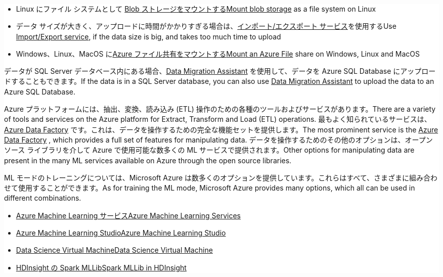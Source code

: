 - <span data-ttu-id="8c7b0-173">Linux にファイル システムとして [Blob ストレージをマウントする](https://docs.microsoft.com/en-us/azure/storage/blobs/storage-how-to-mount-container-linux?WT.mc_id=pdmsolution-docs-ercenk)</span><span class="sxs-lookup"><span data-stu-id="8c7b0-173">[Mount blob   storage](https://docs.microsoft.com/en-us/azure/storage/blobs/storage-how-to-mount-container-linux?WT.mc_id=pdmsolution-docs-ercenk) as a file system on Linux</span></span>

- <span data-ttu-id="8c7b0-174">データ サイズが大きく、アップロードに時間がかかりすぎる場合は、[インポート/エクスポート サービス](https://docs.microsoft.com/en-us/azure/storage/common/storage-import-export-service?WT.mc_id=pdmsolution-docs-ercenk)を使用する</span><span class="sxs-lookup"><span data-stu-id="8c7b0-174">Use [Import/Export   service](https://docs.microsoft.com/en-us/azure/storage/common/storage-import-export-service?WT.mc_id=pdmsolution-docs-ercenk),   if the data size is big, and takes too much time to upload</span></span>

- <span data-ttu-id="8c7b0-175">Windows、Linux、MacOS に[Azure ファイル共有をマウントする](https://docs.microsoft.com/en-us/azure/storage/files/storage-how-to-use-files-windows?WT.mc_id=pdmsolution-docs-ercenk)</span><span class="sxs-lookup"><span data-stu-id="8c7b0-175">[Mount an Azure   File](https://docs.microsoft.com/en-us/azure/storage/files/storage-how-to-use-files-windows?WT.mc_id=pdmsolution-docs-ercenk) share on Windows, Linux and MacOS</span></span>

<span data-ttu-id="8c7b0-176">データが SQL Server データベース内にある場合、[Data Migration Assistant](https://docs.microsoft.com/en-us/sql/dma/dma-overview?WT.mc_id=pdmsolution-docs-ercenk) を使用して、データを Azure SQL Database にアップロードすることもできます。</span><span class="sxs-lookup"><span data-stu-id="8c7b0-176">If the data is in a SQL Server database, you can also use [Data Migration Assistant](https://docs.microsoft.com/en-us/sql/dma/dma-overview?WT.mc_id=pdmsolution-docs-ercenk) to upload the data to an Azure SQL Database.</span></span>

<span data-ttu-id="8c7b0-177">Azure プラットフォームには、抽出、変換、読み込み (ETL) 操作のための各種のツールおよびサービスがあります。</span><span class="sxs-lookup"><span data-stu-id="8c7b0-177">There are a variety of tools and services on the Azure platform for Extract, Transform and Load (ETL) operations.</span></span> <span data-ttu-id="8c7b0-178">最もよく知られているサービスは、[Azure Data Factory](https://docs.microsoft.com/en-us/azure/data-factory/?WT.mc_id=pdmsolution-docs-ercenk) です。これは、データを操作するための完全な機能セットを提供します。</span><span class="sxs-lookup"><span data-stu-id="8c7b0-178">The most prominent service is the [Azure Data Factory](https://docs.microsoft.com/en-us/azure/data-factory/?WT.mc_id=pdmsolution-docs-ercenk) , which provides a full set of features for manipulating data.</span></span> <span data-ttu-id="8c7b0-179">データを操作するためのその他のオプションは、オープン ソース ライブラリを介して Azure で使用可能な数多くの ML サービスで提供されます。</span><span class="sxs-lookup"><span data-stu-id="8c7b0-179">Other options for manipulating data are present in the many ML services available on Azure through the open source libraries.</span></span>

<span data-ttu-id="8c7b0-180">ML モードのトレーニングについては、Microsoft Azure は数多くのオプションを提供しています。これらはすべて、さまざまに組み合わせて使用することができます。</span><span class="sxs-lookup"><span data-stu-id="8c7b0-180">As for training the ML mode, Microsoft Azure provides many options, which all can be used in different combinations.</span></span>

- [<span data-ttu-id="8c7b0-181">Azure Machine Learning サービス</span><span class="sxs-lookup"><span data-stu-id="8c7b0-181">Azure Machine Learning   Services</span></span>](https://docs.microsoft.com/en-us/azure/machine-learning/preview/?WT.mc_id=pdmsolution-docs-ercenk)

- [<span data-ttu-id="8c7b0-182">Azure Machine Learning Studio</span><span class="sxs-lookup"><span data-stu-id="8c7b0-182">Azure Machine Learning   Studio</span></span>](https://docs.microsoft.com/en-us/azure/machine-learning/studio/?WT.mc_id=pdmsolution-docs-ercenk)

- [<span data-ttu-id="8c7b0-183">Data Science Virtual Machine</span><span class="sxs-lookup"><span data-stu-id="8c7b0-183">Data Science Virtual   Machine</span></span>](https://docs.microsoft.com/en-us/azure/machine-learning/data-science-virtual-machine/?WT.mc_id=pdmsolution-docs-ercenk)

- [<span data-ttu-id="8c7b0-184">HDInsight の Spark MLLib</span><span class="sxs-lookup"><span data-stu-id="8c7b0-184">Spark MLLib in   HDInsight</span></span>](https://docs.microsoft.com/en-us/azure/hdinsight/spark/apache-spark-machine-learning-mllib-ipython?WT.mc_id=pdmsolution-docs-ercenk)
